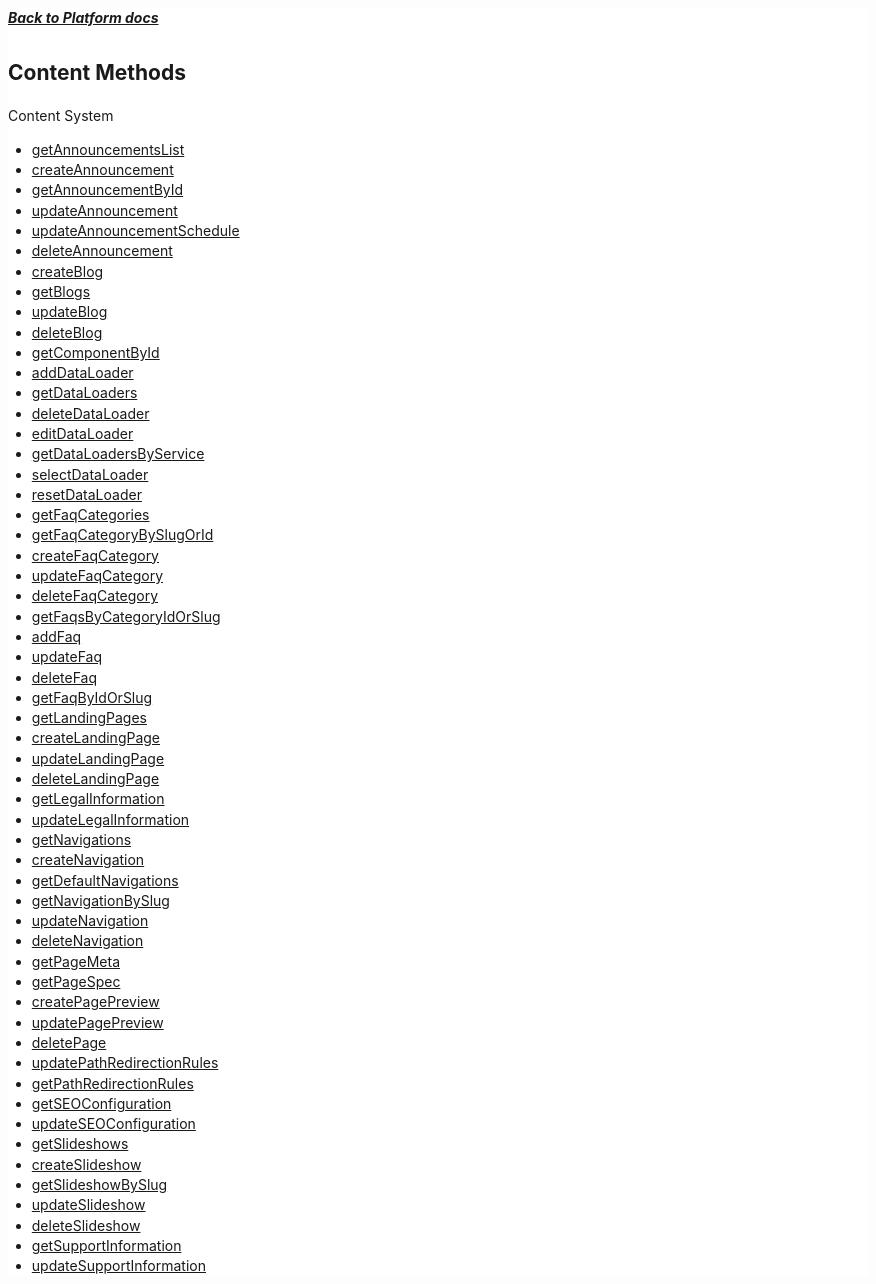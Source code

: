 



##### [Back to Platform docs](./README.md)

## Content Methods
Content System
* [getAnnouncementsList](#getannouncementslist)
* [createAnnouncement](#createannouncement)
* [getAnnouncementById](#getannouncementbyid)
* [updateAnnouncement](#updateannouncement)
* [updateAnnouncementSchedule](#updateannouncementschedule)
* [deleteAnnouncement](#deleteannouncement)
* [createBlog](#createblog)
* [getBlogs](#getblogs)
* [updateBlog](#updateblog)
* [deleteBlog](#deleteblog)
* [getComponentById](#getcomponentbyid)
* [addDataLoader](#adddataloader)
* [getDataLoaders](#getdataloaders)
* [deleteDataLoader](#deletedataloader)
* [editDataLoader](#editdataloader)
* [getDataLoadersByService](#getdataloadersbyservice)
* [selectDataLoader](#selectdataloader)
* [resetDataLoader](#resetdataloader)
* [getFaqCategories](#getfaqcategories)
* [getFaqCategoryBySlugOrId](#getfaqcategorybyslugorid)
* [createFaqCategory](#createfaqcategory)
* [updateFaqCategory](#updatefaqcategory)
* [deleteFaqCategory](#deletefaqcategory)
* [getFaqsByCategoryIdOrSlug](#getfaqsbycategoryidorslug)
* [addFaq](#addfaq)
* [updateFaq](#updatefaq)
* [deleteFaq](#deletefaq)
* [getFaqByIdOrSlug](#getfaqbyidorslug)
* [getLandingPages](#getlandingpages)
* [createLandingPage](#createlandingpage)
* [updateLandingPage](#updatelandingpage)
* [deleteLandingPage](#deletelandingpage)
* [getLegalInformation](#getlegalinformation)
* [updateLegalInformation](#updatelegalinformation)
* [getNavigations](#getnavigations)
* [createNavigation](#createnavigation)
* [getDefaultNavigations](#getdefaultnavigations)
* [getNavigationBySlug](#getnavigationbyslug)
* [updateNavigation](#updatenavigation)
* [deleteNavigation](#deletenavigation)
* [getPageMeta](#getpagemeta)
* [getPageSpec](#getpagespec)
* [createPagePreview](#createpagepreview)
* [updatePagePreview](#updatepagepreview)
* [deletePage](#deletepage)
* [updatePathRedirectionRules](#updatepathredirectionrules)
* [getPathRedirectionRules](#getpathredirectionrules)
* [getSEOConfiguration](#getseoconfiguration)
* [updateSEOConfiguration](#updateseoconfiguration)
* [getSlideshows](#getslideshows)
* [createSlideshow](#createslideshow)
* [getSlideshowBySlug](#getslideshowbyslug)
* [updateSlideshow](#updateslideshow)
* [deleteSlideshow](#deleteslideshow)
* [getSupportInformation](#getsupportinformation)
* [updateSupportInformation](#updatesupportinformation)